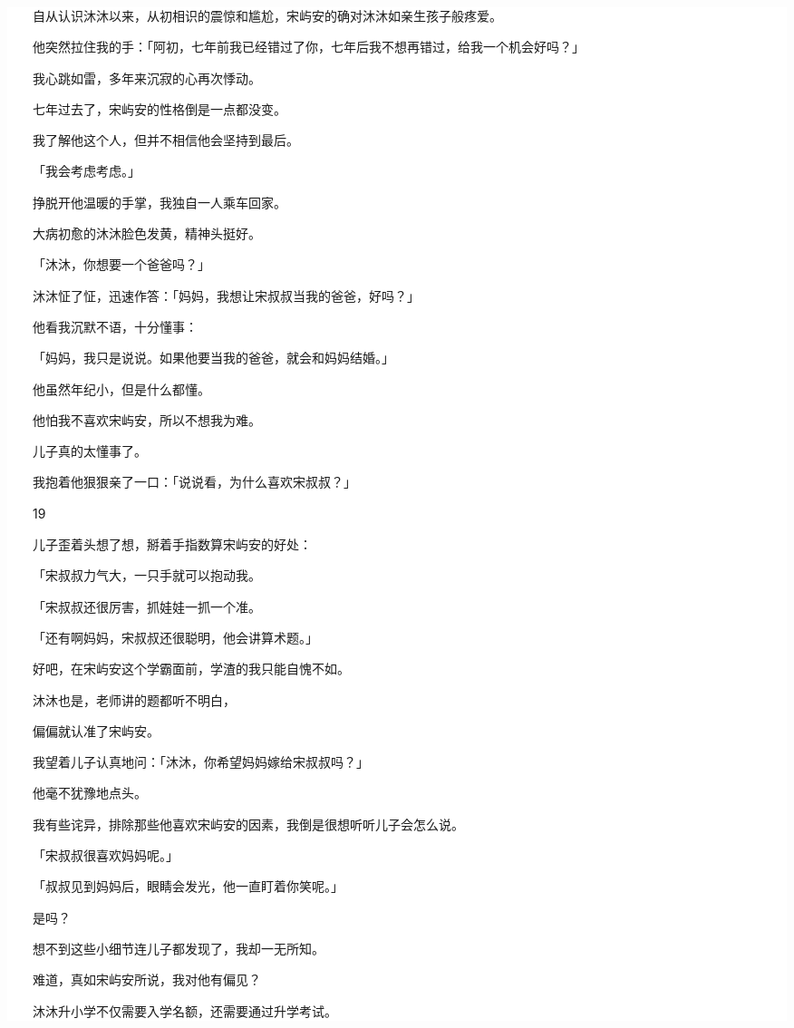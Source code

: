 &emsp;&emsp;自从认识沐沐以来，从初相识的震惊和尴尬，宋屿安的确对沐沐如亲生孩子般疼爱。  
  
&emsp;&emsp;他突然拉住我的手：「阿初，七年前我已经错过了你，七年后我不想再错过，给我一个机会好吗？」  
  
&emsp;&emsp;我心跳如雷，多年来沉寂的心再次悸动。  
  
&emsp;&emsp;七年过去了，宋屿安的性格倒是一点都没变。  
  
&emsp;&emsp;我了解他这个人，但并不相信他会坚持到最后。  
  
&emsp;&emsp;「我会考虑考虑。」  
  
&emsp;&emsp;挣脱开他温暖的手掌，我独自一人乘车回家。  
  
&emsp;&emsp;大病初愈的沐沐脸色发黄，精神头挺好。  
  
&emsp;&emsp;「沐沐，你想要一个爸爸吗？」  
  
&emsp;&emsp;沐沐怔了怔，迅速作答：「妈妈，我想让宋叔叔当我的爸爸，好吗？」  
  
&emsp;&emsp;他看我沉默不语，十分懂事：  
  
&emsp;&emsp;「妈妈，我只是说说。如果他要当我的爸爸，就会和妈妈结婚。」  
  
&emsp;&emsp;他虽然年纪小，但是什么都懂。  
  
&emsp;&emsp;他怕我不喜欢宋屿安，所以不想我为难。  
  
&emsp;&emsp;儿子真的太懂事了。  
  
&emsp;&emsp;我抱着他狠狠亲了一口：「说说看，为什么喜欢宋叔叔？」  
  
&emsp;&emsp;19  
  
&emsp;&emsp;儿子歪着头想了想，掰着手指数算宋屿安的好处：  
  
&emsp;&emsp;「宋叔叔力气大，一只手就可以抱动我。  
  
&emsp;&emsp;「宋叔叔还很厉害，抓娃娃一抓一个准。  
  
&emsp;&emsp;「还有啊妈妈，宋叔叔还很聪明，他会讲算术题。」  
  
&emsp;&emsp;好吧，在宋屿安这个学霸面前，学渣的我只能自愧不如。  
  
&emsp;&emsp;沐沐也是，老师讲的题都听不明白，  
  
&emsp;&emsp;偏偏就认准了宋屿安。  
  
&emsp;&emsp;我望着儿子认真地问：「沐沐，你希望妈妈嫁给宋叔叔吗？」  
  
&emsp;&emsp;他毫不犹豫地点头。  
  
&emsp;&emsp;我有些诧异，排除那些他喜欢宋屿安的因素，我倒是很想听听儿子会怎么说。  
  
&emsp;&emsp;「宋叔叔很喜欢妈妈呢。」  
  
&emsp;&emsp;「叔叔见到妈妈后，眼睛会发光，他一直盯着你笑呢。」  
  
&emsp;&emsp;是吗？  
  
&emsp;&emsp;想不到这些小细节连儿子都发现了，我却一无所知。  
  
&emsp;&emsp;难道，真如宋屿安所说，我对他有偏见？  
  
&emsp;&emsp;沐沐升小学不仅需要入学名额，还需要通过升学考试。  
  